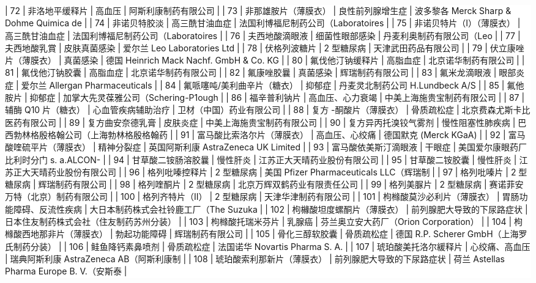 | 72   | 非洛地平缓释片                     | 高血压                                             | 阿斯利康制药有限公司                       |
| 73   | 非那雄胺片（薄膜衣）               | 良性前列腺增生症                                   | 波多黎各 Merck Sharp & Dohme Quimica de    |
| 74   | 非诺贝特胶淡                       | 高三酰甘油血症                                     | 法国利博福尼制药公司（Laboratoires         |
| 75   | 非诺贝特片（I）（薄膜衣）           | 高三酰甘油血症                                     | 法国利博福尼制药公司（Laboratoires         |
| 76   | 夫西地酸滴眼液                     | 细菌性眼部感染                                     | 丹麦利奥制药有限公司（Leo                  |
| 77   | 夫西地酸乳賞                       | 皮肤真菌感染                                       | 爱尔兰 Leo Laboratories Ltd                |
| 78   | 伏格列波糖片                       | 2 型糖尿病                                         | 天津武田药品有限公司                       |
| 79   | 伏立康唑片（薄膜衣）               | 真菌感染                                           | 德国 Heinrich Mack Nachf. GmbH & Co. KG    |
| 80   | 氟伐他汀钠缓释片                   | 高脂血症                                           | 北京诺华制药有限公司                       |
| 81   | 氟伐他汀钠胶囊                     | 高脂血症                                           | 北京诺华制药有限公司                       |
| 82   | 氟康唑胶曩                         | 真菌感染                                           | 辉瑞制药有限公司                           |
| 83   | 氟米龙滴眼液                       | 眼部炎症                                           | 爱尔兰 Allergan Pharmaceuticals            |
| 84   | 氟哌噻吨/美利曲辛片（糖衣）        | 抑郁症                                             | 丹麦灵北制药公司 H.Lundbeck A/S            |
| 85   | 氟他胺片                           | 抑郁症                                             | 加掌大先灵葆雅公司（Schering-P1ough        |
| 86   | 福辛普利钠片                       | 高血压、心力衰竭                                   | 中美上海施贵宝制药有限公司                 |
| 87   | 辅酶 Q10 片（糖衣）                | 心血管疾病辅助治疗                                 | 卫材（中国）药业有限公司                   |
| 88   | 复方 -酮酸片（薄膜衣）             | 骨质疏松症                                         | 北京费森尤斯卡比医药有限公司               |
| 89   | 复方曲安奈德乳膏                   | 皮肤炎症                                           | 中美上海施贵宝制药有限公司                 |
| 90   | 复方异丙托溴铰气雾剂               | 慢性阻塞性肺疾病                                   | 巴西勃林格殷格翰公司（上海勃林格殷格翰药   |
| 91   | 富马酸比索洛尔片（薄膜衣）         | 高血压、心绞痛                                     | 德国默克 (Merck KGaA)                      |
| 92   | 富马酸喹硫平片（薄膜衣）           | 精神分裂症                                         | 英国阿斯利康 AstraZeneca UK Limited        |
| 93   | 富马酸依美斯汀滴眼液               | 干眼症                                             | 美国爱尔康眼药厂比利时分门 s. a.ALCON-     |
| 94   | 甘草酸二铵肠溶胶曩                 | 慢性肝炎                                           | 江苏正大天晴药业股份有限公司               |
| 95   | 甘草酸二铵胶囊                     | 慢性肝炎                                           | 江苏正大天晴药业股份有限公司               |
| 96   | 格列吡嗪控释片                     | 2 型糖尿病                                         | 美国 Pfizer Pharmaceuticals LLC（辉瑞制    |
| 97   | 格列吡嗪片                         | 2 型糖尿病                                         | 辉瑞制药有限公司                           |
| 98   | 格列喹酮片                         | 2 型糖尿病                                         | 北京万辉双鹤药业有限责任公司               |
| 99   | 格列美脲片                         | 2 型糖尿病                                         | 赛诺菲安万特（北京）制药有限公司           |
| 100  | 格列齐特片（II）                   | 2 型糖尿病                                         | 天津华津制药有限公司                       |
| 101  | 枸橼酸莫沙必利片（薄膜衣）         | 胃肠功能障碍、反流性疾病                           | 大日本制药株式会社铃鹿工厂（The Suzuka     |
| 102  | 枸櫞酸坦度螺酮片（薄膜衣）         | 前列腺肥大导致的下尿路症状                         | 日本住友制药株式会社（住友制药苏州分装）   |
| 103  | 枸橼酸托瑞米芬片                   | 乳腺癌                                             | 芬兰奥立安大药厂（Orion Corporation）      |
| 104  | 枸橼酸西地那非片（薄膜衣）         | 勃起功能障碍                                       | 辉瑞制药有限公司                           |
| 105  | 骨化三醇软胶囊                     | 骨质疏松症                                         | 德国 R.P. Scherer GmbH（上海罗氏制药分装） |
| 106  | 鲑鱼降钙素鼻喷剂                   | 骨质疏松症                                         | 法国诺华 Novartis Pharma S. A.             |
| 107  | 琥珀酸美托洛尔緩释片               | 心绞痛、高血压                                     | 瑞典阿斯利康 AstraZeneca AB（阿斯利康制    |
| 108  | 琥珀酸索利那新片（薄膜衣）         | 前列腺肥大导致的下尿路症状                         | 荷兰 Astellas Pharma Europe B. V.（安斯泰  |